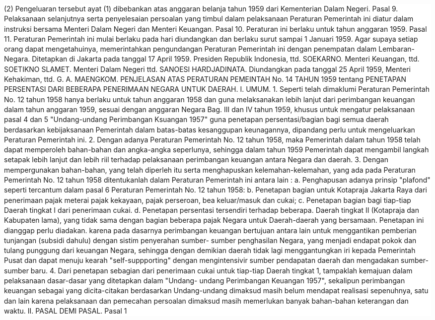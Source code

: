 (2) Pengeluaran tersebut ayat (1) dibebankan atas anggaran belanja tahun 1959 dari Kementerian Dalam Negeri. Pasal 9. Pelaksanaan selanjutnya serta penyelesaian persoalan yang timbul dalam pelaksanaan Peraturan Pemerintah ini diatur dalam instruksi bersama Menteri Dalam Negeri dan Menteri Keuangan. Pasal 10. Peraturan ini berlaku untuk tahun anggaran 1959. Pasal 11. Peraturan Pemerintah ini mulai berlaku pada hari diundangkan dan berlaku surut sampai 1 Januari 1959. Agar supaya setiap orang dapat mengetahuinya, memerintahkan pengundangan Peraturan Pemerintah ini dengan penempatan dalam Lembaran-Negara. Ditetapkan di Jakarta pada tanggal 17 April 1959. Presiden Republik Indonesia, ttd. SOEKARNO. Menteri Keuangan, ttd. SOETIKNO SLAMET. Menteri Dalam Negeri ttd. SANOESI HARDJADINATA. Diundangkan pada tanggal 25 April 1959, Menteri Kehakiman, ttd. G. A. MAENGKOM. PENJELASAN ATAS PERATURAN PEMEINTAH No. 14 TAHUN 1959 tentang PENETAPAN PERSENTASI DARI BEBERAPA PENERIMAAN NEGARA UNTUK DAERAH. I. UMUM. 1. Seperti telah dimaklumi Peraturan Pemerintah No. 12 tahun 1958 hanya berlaku untuk tahun anggaran 1958 dan guna melaksanakan lebih lanjut dari perimbangan keuangan dalam tahun anggaran 1959, sesuai dengan anggaran Negara Bag. III dan IV tahun 1959, khusus untuk mengatur pelaksanaan pasal 4 dan 5 "Undang-undang Perimbangan Ksuangan 1957" guna penetapan persentasi/bagian bagi semua daerah berdasarkan kebijaksanaan Pemerintah dalam batas-batas kesanggupan keunagannya, dipandang perlu untuk mengeluarkan Peraturan Pemerintah ini.
2. Dengan adanya Peraturan Pemerintah No. 12 tahun 1958, maka Pemerintah dalam tahun 1958 telah dapat memperoleh bahan-bahan dan angka-angka seperlunya, sehingga dalam tahun 1959 Pemerintah dapat mengambil langkah setapak lebih lanjut dan lebih riil terhadap pelaksanaan perimbangan keuangan antara Negara dan daerah.
3. Dengan mempergunakan bahan-bahan, yang telah diperleh itu serta menghapuskan kelemahan-kelemahan, yang ada pada Peraturan Pemerintah No. 12 tahun 1958 ditentukanlah dalam Peraturan Pemerintah ini antara lain :
a. Penghapusan adanya prinsip "plafond" seperti tercantum dalam pasal 6 Peraturan Pemerintah No. 12 tahun 1958:
b. Penetapan bagian untuk Kotapraja Jakarta Raya dari penerimaan pajak meterai pajak kekayaan, pajak perseroan, bea keluar/masuk dan cukai;
c. Penetapan bagian bagi tiap-tiap Daerah tingkat I dari penerimaan cukai.
d. Penetapan persentasi tersendiri terhadap beberapa. Daerah tingkat II (Kotapraja dan Kabupaten lama), yang tidak sama dengan bagian beberapa pajak Negara untuk Daerah-daerah yang bersamaan. Penetapan ini dianggap perlu diadakan. karena pada dasarnya perimbangan keuangan bertujuan antara lain untuk menggantikan pemberian tunjangan (subsidi dahulu) dengan sistim penyerahan sumber- sumber penghasilan Negara, yang menjadi endapat pokok dan tulang punggung dari keuangan Negara, sehingga dengan demikian daerah tidak lagi menggantungkan iri kepada Pemerintah Pusat dan dapat menuju kearah "self-suppporting" dengan mengintensivir sumber pendapatan daerah dan mengadakan sumber-sumber baru.
4. Dari penetapan sebagian dari penerimaan cukai untuk tiap-tiap Daerah tingkat 1, tampaklah kemajuan dalam pelaksanaan dasar-dasar yang ditetapkan dalam "Undang- undang Perimbangan Keuangan 1957", sekalipun perimbangan keuangan sebagai yang dicita-citakan berdasarkan Undang-undang dimaksud masih belum mendapat realisasi sepenuhnya, satu dan lain karena pelaksanaan dan pemecahan persoalan dimaksud masih memerlukan banyak bahan-bahan keterangan dan waktu. II. PASAL DEMI PASAL.
Pasal 1